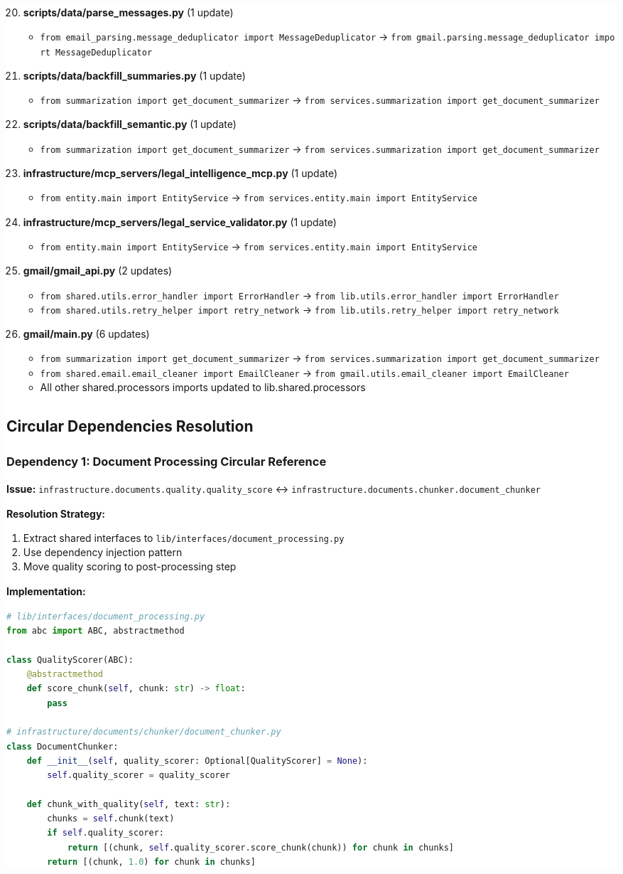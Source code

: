 20. **scripts/data/parse_messages.py** (1 update)
    - `from email_parsing.message_deduplicator import MessageDeduplicator` → `from gmail.parsing.message_deduplicator import MessageDeduplicator`

21. **scripts/data/backfill_summaries.py** (1 update)
    - `from summarization import get_document_summarizer` → `from services.summarization import get_document_summarizer`

22. **scripts/data/backfill_semantic.py** (1 update)
    - `from summarization import get_document_summarizer` → `from services.summarization import get_document_summarizer`

23. **infrastructure/mcp_servers/legal_intelligence_mcp.py** (1 update)
    - `from entity.main import EntityService` → `from services.entity.main import EntityService`

24. **infrastructure/mcp_servers/legal_service_validator.py** (1 update)
    - `from entity.main import EntityService` → `from services.entity.main import EntityService`

25. **gmail/gmail_api.py** (2 updates)
    - `from shared.utils.error_handler import ErrorHandler` → `from lib.utils.error_handler import ErrorHandler`
    - `from shared.utils.retry_helper import retry_network` → `from lib.utils.retry_helper import retry_network`

26. **gmail/main.py** (6 updates)
    - `from summarization import get_document_summarizer` → `from services.summarization import get_document_summarizer`
    - `from shared.email.email_cleaner import EmailCleaner` → `from gmail.utils.email_cleaner import EmailCleaner`
    - All other shared.processors imports updated to lib.shared.processors

## Circular Dependencies Resolution

### Dependency 1: Document Processing Circular Reference
**Issue:** `infrastructure.documents.quality.quality_score` ↔ `infrastructure.documents.chunker.document_chunker`

**Resolution Strategy:**
1. Extract shared interfaces to `lib/interfaces/document_processing.py`
2. Use dependency injection pattern
3. Move quality scoring to post-processing step

**Implementation:**
```python
# lib/interfaces/document_processing.py
from abc import ABC, abstractmethod

class QualityScorer(ABC):
    @abstractmethod
    def score_chunk(self, chunk: str) -> float:
        pass

# infrastructure/documents/chunker/document_chunker.py  
class DocumentChunker:
    def __init__(self, quality_scorer: Optional[QualityScorer] = None):
        self.quality_scorer = quality_scorer
    
    def chunk_with_quality(self, text: str):
        chunks = self.chunk(text)
        if self.quality_scorer:
            return [(chunk, self.quality_scorer.score_chunk(chunk)) for chunk in chunks]
        return [(chunk, 1.0) for chunk in chunks]
```
